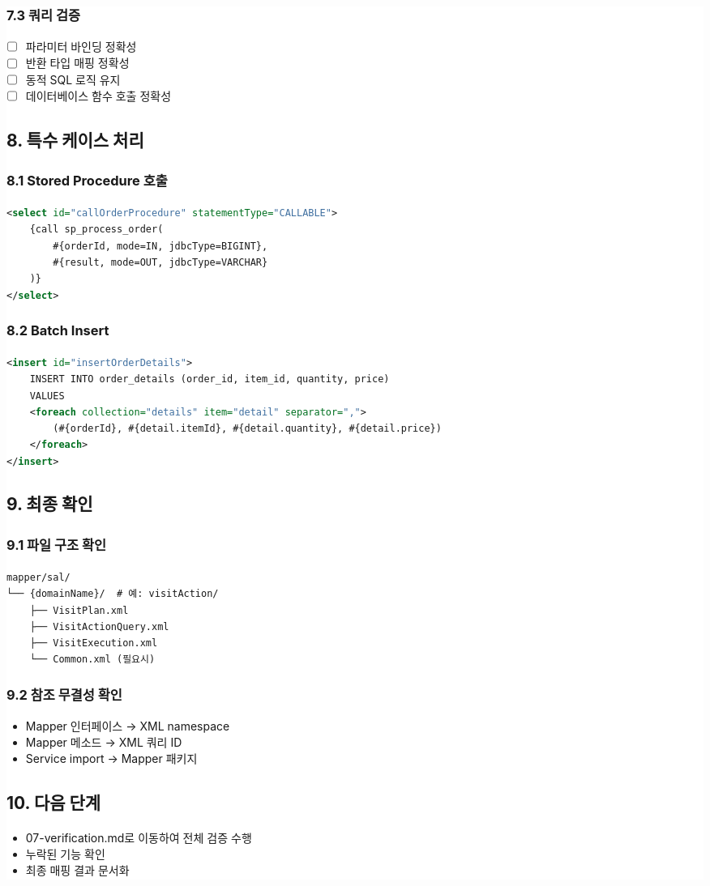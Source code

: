 ### 7.3 쿼리 검증
- [ ] 파라미터 바인딩 정확성
- [ ] 반환 타입 매핑 정확성
- [ ] 동적 SQL 로직 유지
- [ ] 데이터베이스 함수 호출 정확성

## 8. 특수 케이스 처리

### 8.1 Stored Procedure 호출
```xml
<select id="callOrderProcedure" statementType="CALLABLE">
    {call sp_process_order(
        #{orderId, mode=IN, jdbcType=BIGINT},
        #{result, mode=OUT, jdbcType=VARCHAR}
    )}
</select>
```

### 8.2 Batch Insert
```xml
<insert id="insertOrderDetails">
    INSERT INTO order_details (order_id, item_id, quantity, price)
    VALUES
    <foreach collection="details" item="detail" separator=",">
        (#{orderId}, #{detail.itemId}, #{detail.quantity}, #{detail.price})
    </foreach>
</insert>
```

## 9. 최종 확인

### 9.1 파일 구조 확인
```
mapper/sal/
└── {domainName}/  # 예: visitAction/
    ├── VisitPlan.xml
    ├── VisitActionQuery.xml
    ├── VisitExecution.xml
    └── Common.xml (필요시)
```

### 9.2 참조 무결성 확인
- Mapper 인터페이스 → XML namespace
- Mapper 메소드 → XML 쿼리 ID
- Service import → Mapper 패키지

## 10. 다음 단계
- 07-verification.md로 이동하여 전체 검증 수행
- 누락된 기능 확인
- 최종 매핑 결과 문서화